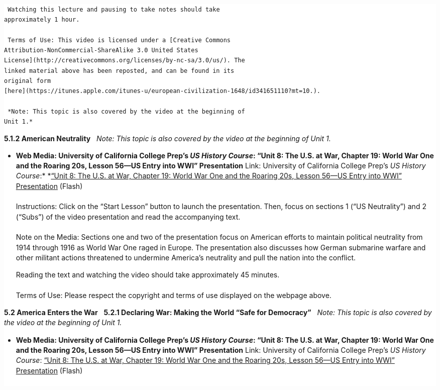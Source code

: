      Watching this lecture and pausing to take notes should take
    approximately 1 hour.  
        
     Terms of Use: This video is licensed under a [Creative Commons
    Attribution-NonCommercial-ShareAlike 3.0 United States
    License](http://creativecommons.org/licenses/by-nc-sa/3.0/us/). The
    linked material above has been reposted, and can be found in its
    original form
    [here](https://itunes.apple.com/itunes-u/european-civilization-1648/id341651110?mt=10.).  
        
     *Note: This topic is also covered by the video at the beginning of
    Unit 1.*

**5.1.2 American Neutrality** <span id="5.1.2"></span> 
*Note: This topic is also covered by the video at the beginning of Unit
1.*

-   **Web Media: University of California College Prep’s *US History
    Course*: “Unit 8: The U.S. at War, Chapter 19: World War One and the
    Roaring 20s, Lesson 56—US Entry into WWI” Presentation**
    Link: University of California College Prep’s *US History
    Course*:* *[“Unit 8: The U.S. at War, Chapter 19: World War One and
    the Roaring 20s, Lesson 56—US Entry into WWI”
    Presentation](http://uccpbank.k12hsn.org/courses/USHistoryII/course%20files/multimedia/lesson56/lessonp_uccp_nonap.html)
    (Flash)  
        
     Instructions: Click on the “Start Lesson” button to launch the
    presentation. Then, focus on sections 1 (“US Neutrality”) and 2
    (“Subs”) of the video presentation and read the accompanying text.  
        
     Note on the Media: Sections one and two of the presentation focus
    on American efforts to maintain political neutrality from 1914
    through 1916 as World War One raged in Europe. The presentation also
    discusses how German submarine warfare and other militant actions
    threatened to undermine America’s neutrality and pull the nation
    into the conflict.  
      
     Reading the text and watching the video should take approximately
    45 minutes.  
        
     Terms of Use: Please respect the copyright and terms of use
    displayed on the webpage above.

**5.2 America Enters the War** <span id="5.2"></span> 
**5.2.1 Declaring War: Making the World “Safe for Democracy”** <span
id="5.2.1"></span> 
*Note: This topic is also covered by the video at the beginning of Unit
1.*

-   **Web Media: University of California College Prep’s *US History
    Course*: “Unit 8: The U.S. at War, Chapter 19: World War One and the
    Roaring 20s, Lesson 56—US Entry into WWI” Presentation**
    Link: University of California College Prep’s *US History Course*:
    [“Unit 8: The U.S. at War, Chapter 19: World War One and the Roaring
    20s, Lesson 56—US Entry into WWI”
    Presentation](http://uccpbank.k12hsn.org/courses/USHistoryII/course%20files/multimedia/lesson56/lessonp_uccp_nonap.html)
    (Flash)  
        